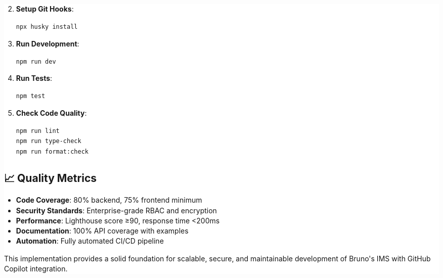 2. **Setup Git Hooks**:

   ```bash
   npx husky install
   ```

3. **Run Development**:

   ```bash
   npm run dev
   ```

4. **Run Tests**:

   ```bash
   npm test
   ```

5. **Check Code Quality**:
   ```bash
   npm run lint
   npm run type-check
   npm run format:check
   ```

## 📈 Quality Metrics

- **Code Coverage**: 80% backend, 75% frontend minimum
- **Security Standards**: Enterprise-grade RBAC and encryption
- **Performance**: Lighthouse score ≥90, response time <200ms
- **Documentation**: 100% API coverage with examples
- **Automation**: Fully automated CI/CD pipeline

This implementation provides a solid foundation for scalable, secure, and maintainable development of Bruno's IMS with GitHub Copilot integration.
